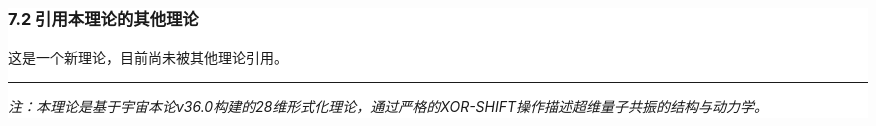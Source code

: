 ### 7.2 引用本理论的其他理论

这是一个新理论，目前尚未被其他理论引用。

---

*注：本理论是基于宇宙本论v36.0构建的28维形式化理论，通过严格的XOR-SHIFT操作描述超维量子共振的结构与动力学。* 